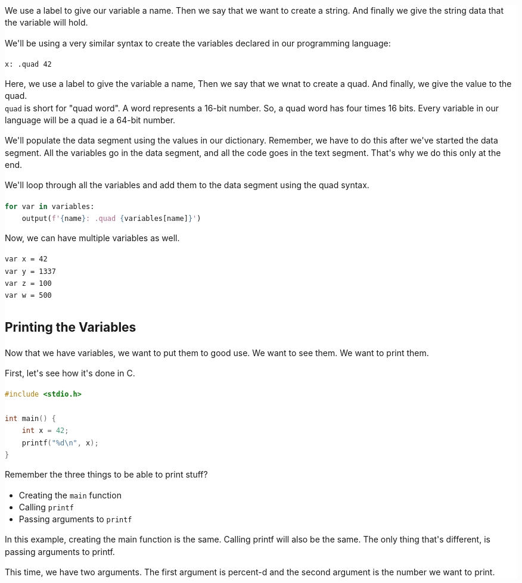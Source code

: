We use a label to give our variable a name. Then we say that we want to create a string. And finally we give the string data that the variable will hold.

We'll be using a very similar syntax to create the variables declared in our programming language:
```gas
x: .quad 42
```

Here, we use a label to give the variable a name, Then we say that we wnat to create a quad. And finally, we give the value to the quad.\
`quad` is short for "quad word". A word represents a 16-bit number. So, a quad word has four times 16 bits. Every variable in our language will be a quad ie a 64-bit number.

We'll populate the data segment using the values in our dictionary.
Remember, we have to do this after we've started the data segment. All the variables go in the data segment, and all the code goes in the text segment. That's why we do this only at the end.

We'll loop through all the variables and add them to the data segment using the quad syntax.
```py
for var in variables:
    output(f'{name}: .quad {variables[name]}')
```

Now, we can have multiple variables as well.
```
var x = 42
var y = 1337
var z = 100
var w = 500
```

## Printing the Variables

Now that we have variables, we want to put them to good use. We want to see them. We want to print them.

First, let's see how it's done in C.
```c
#include <stdio.h>

int main() {
    int x = 42;
    printf("%d\n", x);
}
```

Remember the three things to be able to print stuff?
- Creating the `main` function
- Calling `printf`
- Passing arguments to `printf`

In this example, creating the main function is the same. Calling printf will also be the same. The only thing that's different, is passing arguments to printf.

This time, we have two arguments. The first argument is percent-d and the second argument is the number we want to print.
